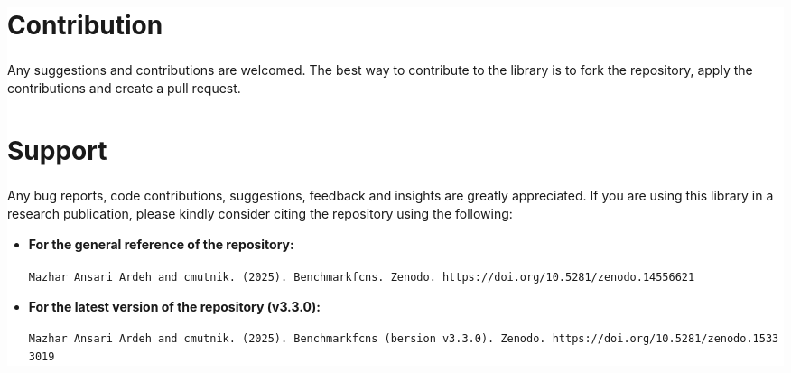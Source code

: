 # Contribution
Any suggestions and contributions are welcomed. The best way to contribute to the library is to fork the repository, apply the contributions and create a pull request.

# Support
Any bug reports, code contributions, suggestions, feedback and insights are greatly appreciated. If you are using this library in a research publication, please kindly consider citing the repository using the following:

*   **For the general reference of the repository:**
    ```
    Mazhar Ansari Ardeh and cmutnik. (2025). Benchmarkfcns. Zenodo. https://doi.org/10.5281/zenodo.14556621
    ```

*   **For the latest version of the repository (v3.3.0):**
    ```
    Mazhar Ansari Ardeh and cmutnik. (2025). Benchmarkfcns (bersion v3.3.0). Zenodo. https://doi.org/10.5281/zenodo.15333019

    ```

